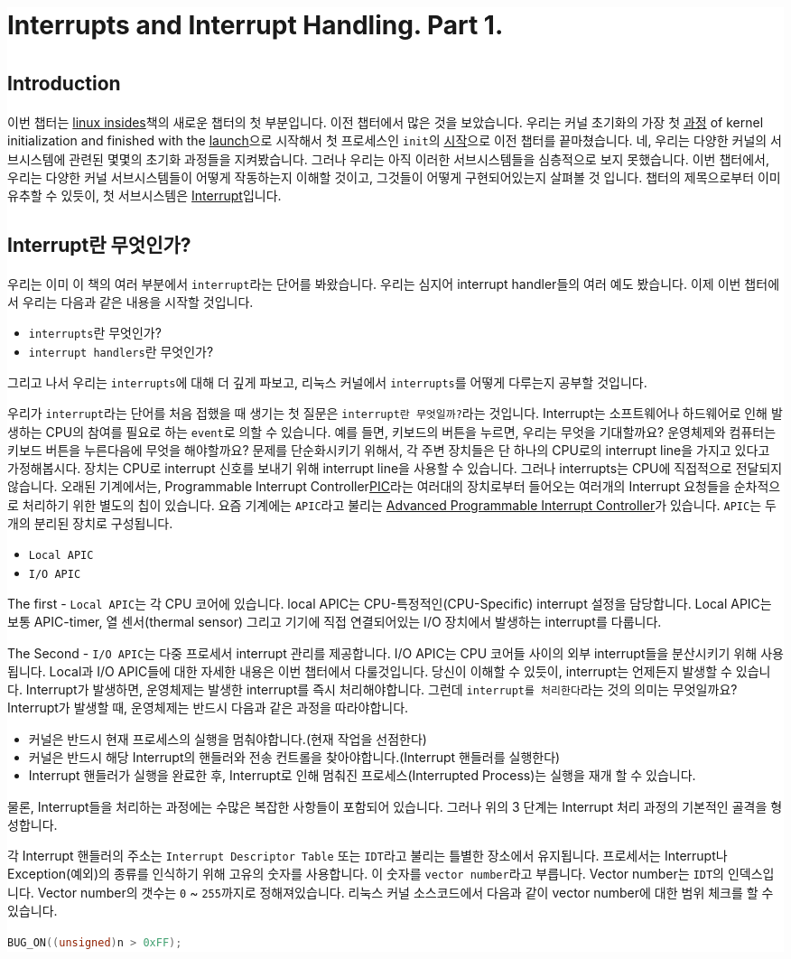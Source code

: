 Interrupts and Interrupt Handling. Part 1.
================================================================================

Introduction
--------------------------------------------------------------------------------

이번 챕터는 [linux insides](https://0xax.gitbooks.io/linux-insides/content/)책의 새로운 챕터의 첫 부분입니다. 이전 챕터에서 많은 것을 보았습니다. 우리는 커널 초기화의 가장 첫 [과정](https://0xax.gitbooks.io/linux-insides/content/Initialization/linux-initialization-1.html) of kernel initialization and finished with the [launch](https://0xax.gitbooks.io/linux-insides/content/Initialization/linux-initialization-10.html)으로 시작해서 첫 프로세스인 `init`의 [시작](https://0xax.gitbooks.io/linux-insides/content/Initialization/linux-initialization-10.html)으로 이전 챕터를 끝마쳤습니다. 네, 우리는 다양한 커널의 서브시스템에 관련된 몇몇의 초기화 과정들을 지켜봤습니다. 그러나 우리는 아직 이러한 서브시스템들을 심층적으로 보지 못했습니다. 이번 챕터에서, 우리는 다양한 커널 서브시스템들이 어떻게 작동하는지 이해할 것이고, 그것들이 어떻게 구현되어있는지 살펴볼 것 입니다. 챕터의 제목으로부터 이미 유추할 수 있듯이, 첫 서브시스템은 [Interrupt](http://en.wikipedia.org/wiki/Interrupt)입니다. 

Interrupt란 무엇인가?
--------------------------------------------------------------------------------
우리는 이미 이 책의 여러 부분에서 `interrupt`라는 단어를 봐왔습니다. 우리는 심지어 interrupt handler들의 여러 예도 봤습니다. 이제 이번 챕터에서 우리는 다음과 같은 내용을 시작할 것입니다. 
* `interrupts`란 무엇인가?
* `interrupt handlers`란 무엇인가?

그리고 나서 우리는 `interrupts`에 대해 더 깊게 파보고, 리눅스 커널에서 `interrupts`를 어떻게 다루는지 공부할 것입니다.

우리가 `interrupt`라는 단어를 처음 접했을 때 생기는 첫 질문은 `interrupt란 무엇일까?`라는 것입니다. Interrupt는 소프트웨어나 하드웨어로 인해 발생하는 CPU의 참여를 필요로 하는 `event`로 의할 수 있습니다. 예를 들면, 키보드의 버튼을 누르면, 우리는 무엇을 기대할까요? 운영체제와 컴퓨터는 키보드 버튼을 누른다음에 무엇을 해야할까요? 문제를 단순화시키기 위해서, 각 주변 장치들은 단 하나의 CPU로의 interrupt line을 가지고 있다고 가정해봅시다. 장치는 CPU로 interrupt 신호를 보내기 위해 interrupt line을 사용할 수 있습니다. 그러나 interrupts는 CPU에 직접적으로 전달되지 않습니다. 오래된 기계에서는, Programmable Interrupt Controller[PIC](http://en.wikipedia.org/wiki/Programmable_interrupt_controller)라는 여러대의 장치로부터 들어오는 여러개의 Interrupt 요청들을 순차적으로 처리하기 위한 별도의 칩이 있습니다. 요즘 기계에는 `APIC`라고 불리는 [Advanced Programmable Interrupt Controller](https://en.wikipedia.org/wiki/Advanced_Programmable_Interrupt_Controller)가 있습니다. `APIC`는 두개의 분리된 장치로 구성됩니다. 

* `Local APIC`
* `I/O APIC`

The first - `Local APIC`는 각 CPU 코어에 있습니다. local APIC는 CPU-특정적인(CPU-Specific) interrupt 설정을 담당합니다. Local APIC는 보통 APIC-timer, 열 센서(thermal sensor) 그리고 기기에 직접 연결되어있는 I/O 장치에서 발생하는 interrupt를 다룹니다. 

The Second - `I/O APIC`는 다중 프로세서 interrupt 관리를 제공합니다. I/O APIC는 CPU 코어들 사이의 외부 interrupt들을 분산시키기 위해 사용됩니다. Local과 I/O APIC들에 대한 자세한 내용은 이번 챕터에서 다룰것입니다. 당신이 이해할 수 있듯이, interrupt는 언제든지 발생할 수 있습니다. Interrupt가 발생하면, 운영체제는 발생한 interrupt를 즉시 처리해야합니다. 그런데 `interrupt를 처리한다`라는 것의 의미는 무엇일까요? Interrupt가 발생할 때, 운영체제는 반드시 다음과 같은 과정을 따라야합니다. 

* 커널은 반드시 현재 프로세스의 실행을 멈춰야합니다.(현재 작업을 선점한다)
* 커널은 반드시 해당 Interrupt의 핸들러와 전송 컨트롤을 찾아야합니다.(Interrupt 핸들러를 실행한다)
* Interrupt 핸들러가 실행을 완료한 후, Interrupt로 인해 멈춰진 프로세스(Interrupted Process)는 실행을 재개 할 수 있습니다. 

물론, Interrupt들을 처리하는 과정에는 수많은 복잡한 사항들이 포함되어 있습니다. 그러나 위의 3 단계는 Interrupt 처리 과정의 기본적인 골격을 형성합니다. 

각 Interrupt 핸들러의 주소는 `Interrupt Descriptor Table` 또는 `IDT`라고 불리는 틀별한 장소에서 유지됩니다. 프로세서는 Interrupt나 Exception(예외)의 종류를 인식하기 위해 고유의 숫자를 사용합니다. 이 숫자를 `vector number`라고 부릅니다. Vector number는 `IDT`의 인덱스입니다. Vector number의 갯수는 `0` ~ `255`까지로 정해져있습니다. 리눅스 커널 소스코드에서 다음과 같이 vector number에 대한 범위 체크를 할 수 있습니다.   

```C
BUG_ON((unsigned)n > 0xFF);
```
